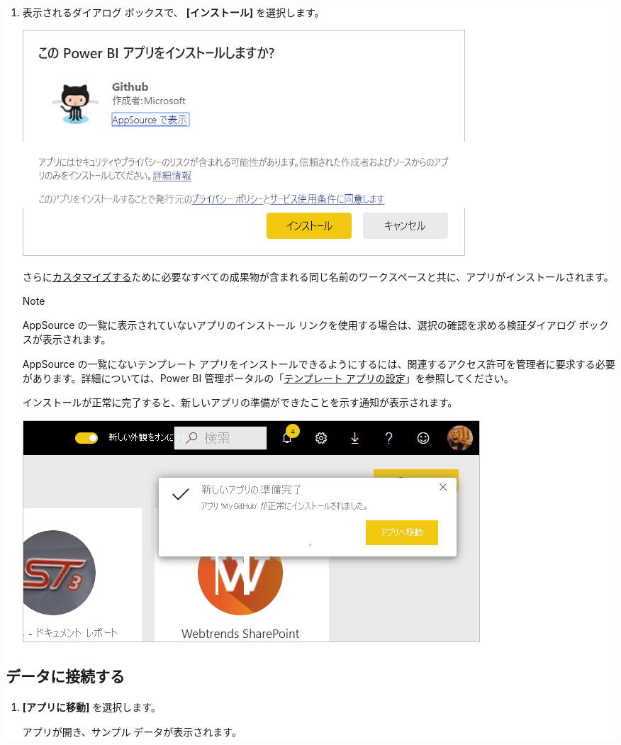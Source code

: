 1. 表示されるダイアログ ボックスで、 **[インストール]** を選択します。

    ![アプリをインストールする](media/service-template-apps-install-distribute/power-install-dialog.png)
    
    さらに[カスタマイズする](#customize-and-share-the-app)ために必要なすべての成果物が含まれる同じ名前のワークスペースと共に、アプリがインストールされます。

    > [!NOTE]
    > AppSource の一覧に表示されていないアプリのインストール リンクを使用する場合は、選択の確認を求める検証ダイアログ ボックスが表示されます。
    >
    >AppSource の一覧にないテンプレート アプリをインストールできるようにするには、関連するアクセス許可を管理者に要求する必要があります。詳細については、Power BI 管理ポータルの「[テンプレート アプリの設定](../admin/service-admin-portal.md#template-apps-settings)」を参照してください。

    インストールが正常に完了すると、新しいアプリの準備ができたことを示す通知が表示されます。

    ![アプリへ移動](media/service-template-apps-install-distribute/power-bi-go-to-app.png)

## <a name="connect-to-data"></a>データに接続する

1. **[アプリに移動]** を選択します。

   アプリが開き、サンプル データが表示されます。
